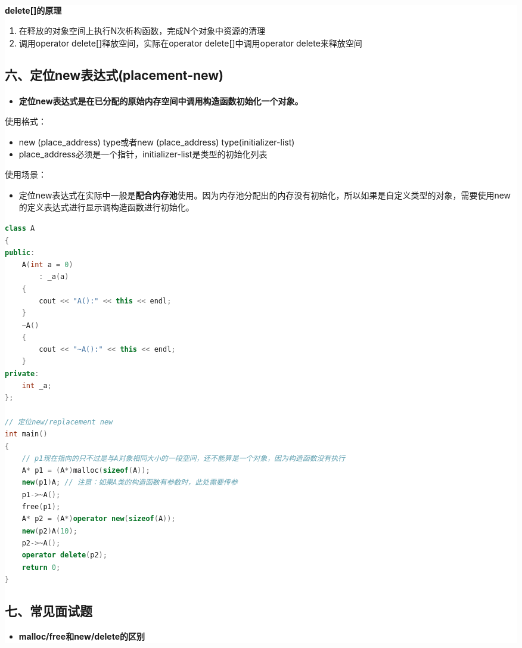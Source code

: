 **delete[]的原理**

1. 在释放的对象空间上执行N次析构函数，完成N个对象中资源的清理
2. 调用operator delete[]释放空间，实际在operator delete[]中调用operator delete来释放空间


## 六、定位new表达式(placement-new)

- **定位new表达式是在已分配的原始内存空间中调用构造函数初始化一个对象。**

使用格式：
- new (place_address) type或者new (place_address) type(initializer-list)
- place_address必须是一个指针，initializer-list是类型的初始化列表

使用场景：
- 定位new表达式在实际中一般是**配合内存池**使用。因为内存池分配出的内存没有初始化，所以如果是自定义类型的对象，需要使用new的定义表达式进行显示调构造函数进行初始化。

```cpp
class A
{
public:
	A(int a = 0)
		: _a(a)
	{
		cout << "A():" << this << endl;
	}
	~A()
	{
		cout << "~A():" << this << endl;
	}
private:
	int _a;
};

// 定位new/replacement new
int main()
{
	// p1现在指向的只不过是与A对象相同大小的一段空间，还不能算是一个对象，因为构造函数没有执行
	A* p1 = (A*)malloc(sizeof(A));
	new(p1)A; // 注意：如果A类的构造函数有参数时，此处需要传参
	p1->~A();
	free(p1);
	A* p2 = (A*)operator new(sizeof(A));
	new(p2)A(10);
	p2->~A();
	operator delete(p2);
	return 0;
}
```

## 七、常见面试题

- **malloc/free和new/delete的区别**
